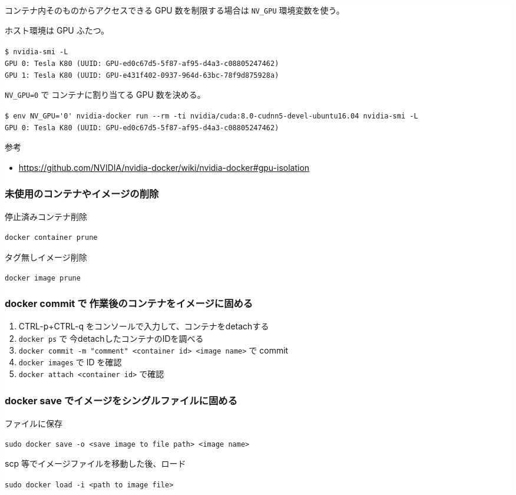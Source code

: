 コンテナ内そのものからアクセスできる GPU 数を制限する場合は `NV_GPU` 環境変数を使う。
 
ホスト環境は GPU ふたつ。

```console
$ nvidia-smi -L
GPU 0: Tesla K80 (UUID: GPU-ed0c67d5-5f87-af95-d4a3-c08805247462)
GPU 1: Tesla K80 (UUID: GPU-e431f402-0937-964d-63bc-78f9d875928a)
```

`NV_GPU=0` で コンテナに割り当てる GPU 数を決める。

```console
$ env NV_GPU='0' nvidia-docker run --rm -ti nvidia/cuda:8.0-cudnn5-devel-ubuntu16.04 nvidia-smi -L
GPU 0: Tesla K80 (UUID: GPU-ed0c67d5-5f87-af95-d4a3-c08805247462)
```

参考

* https://github.com/NVIDIA/nvidia-docker/wiki/nvidia-docker#gpu-isolation



### 未使用のコンテナやイメージの削除

停止済みコンテナ削除

```sh
docker container prune
```

タグ無しイメージ削除

```sh
docker image prune
```

### docker commit で 作業後のコンテナをイメージに固める

1. CTRL-p+CTRL-q をコンソールで入力して、コンテナをdetachする
2. `docker ps` で 今detachしたコンテナのIDを調べる
3. `docker commit -m "comment" <container id> <image name>` で commit
4. `docker images` で ID を確認
5. `docker attach <container id>` で確認

### docker save でイメージをシングルファイルに固める
ファイルに保存

```ssh
sudo docker save -o <save image to file path> <image name>
```

scp 等でイメージファイルを移動した後、ロード

```
sudo docker load -i <path to image file>
```
